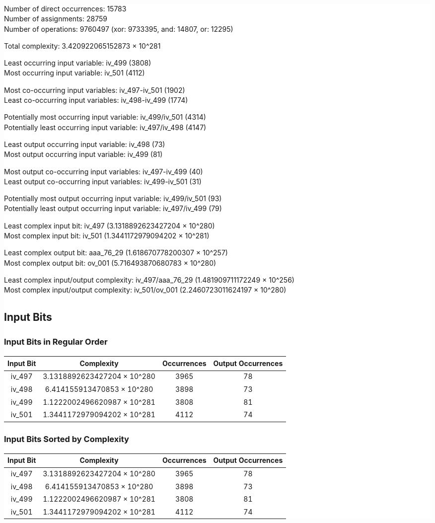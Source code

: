 Number of direct occurrences: 15783  
Number of assignments: 28759  
Number of operations: 9760497
(xor: 9733395,
and: 14807,
or: 12295)

Total complexity: 3.420922065152873 × 10^281

Least occurring input variable: iv_499 (3808)  
Most occurring input variable: iv_501 (4112)

Most co-occurring input variables: iv_497-iv_501 (1902)  
Least co-occurring input variables: iv_498-iv_499 (1774)

Potentially most occurring input variable: iv_499/iv_501 (4314)  
Potentially least occurring input variable: iv_497/iv_498 (4147)

Least output occurring input variable: iv_498 (73)  
Most output occurring input variable: iv_499 (81)

Most output co-occurring input variables: iv_497-iv_499 (40)  
Least output co-occurring input variables: iv_499-iv_501 (31)

Potentially most output occurring input variable: iv_499/iv_501 (93)  
Potentially least output occurring input variable: iv_497/iv_499 (79)

Least complex input bit: iv_497 (3.1318892623427204 × 10^280)  
Most complex input bit: iv_501 (1.3441172979094202 × 10^281)

Least complex output bit: aaa_76_29 (1.618670778200307 × 10^257)  
Most complex output bit: ov_001 (5.716493870680783 × 10^280)

Least complex input/output complexity: iv_497/aaa_76_29 (1.481909711172249 × 10^256)  
Most complex input/output complexity: iv_501/ov_001 (2.2460723011624197 × 10^280)

## Input Bits

### Input Bits in Regular Order

| Input Bit | Complexity | Occurrences | Output Occurrences |
|:---------:|:----------:|:-----------:|:------------------:|
| iv_497 | 3.1318892623427204 × 10^280 | 3965 | 78 |
| iv_498 | 6.414155913470853 × 10^280 | 3898 | 73 |
| iv_499 | 1.1222002496620987 × 10^281 | 3808 | 81 |
| iv_501 | 1.3441172979094202 × 10^281 | 4112 | 74 |

### Input Bits Sorted by Complexity

| Input Bit | Complexity | Occurrences | Output Occurrences |
|:---------:|:----------:|:-----------:|:------------------:|
| iv_497 | 3.1318892623427204 × 10^280 | 3965 | 78 |
| iv_498 | 6.414155913470853 × 10^280 | 3898 | 73 |
| iv_499 | 1.1222002496620987 × 10^281 | 3808 | 81 |
| iv_501 | 1.3441172979094202 × 10^281 | 4112 | 74 |

